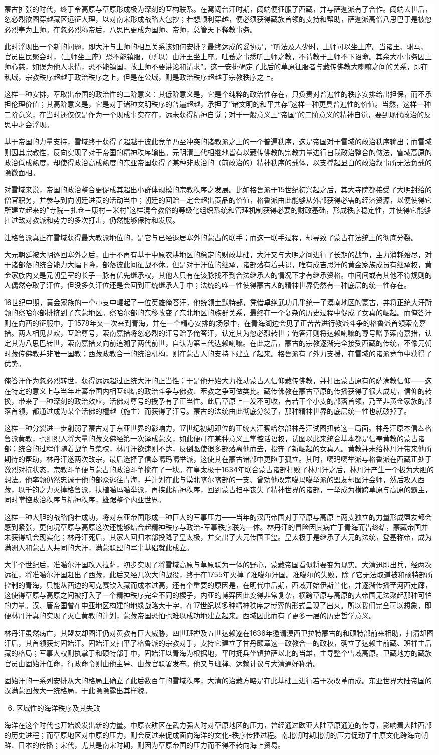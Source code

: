 蒙古扩张的时代，终于令高原与草原形成极为深刻的互构联系。在窝阔台汗时期，阔端便征服了西藏，并与萨迦派有了合作。阔端去世后，忽必烈欲图穿越藏区远征大理，以对南宋形成战略大包抄；若想顺利穿越，便必须获得藏族首领的支持和帮助，萨迦派高僧八思巴于是被忽必烈奉为上师。在忽必烈称帝后，八思巴更成为国师、帝师，总管天下释教事务。

此时浮现出一个新的问题，即大汗与上师的相互关系该如何安排？最终达成的妥协是，“听法及人少时，上师可以坐上座。当诸王、驸马、官员臣民聚会时，（上师坐上座）恐不能镇服，（所以）由汗王坐上座。吐蕃之事悉听上师之教，不请教于上师不下诏命。其余大小事务因上师心慈，如误为他人求情，恐不能镇国，故上师不要讲论和请求”。这一安排确定了此后的草原征服者与藏传佛教大喇嘛之间的关系，即在私域，宗教秩序超越于政治秩序之上，但是在公域，则是政治秩序超越于宗教秩序之上。

这样一种安排，萃取出帝国的政治性的二阶意义：其低阶意义是，它是个纯粹的政治性存在，只负责对普遍性的秩序安排给出担保，而不承担伦理价值；其高阶意义是，它是对于诸种文明秩序的普遍超越，承担了“诸文明的和平共存”这样一种更具普遍性的价值。当然，这样一种二阶意义，在当时还仅仅是作为一个现成事实存在，远未获得精神自觉；对于一般意义上“帝国”的二阶意义的精神自觉，要到现代政治的反思中才会浮现。

基于帝国的力量支持，雪域终于获得了超越于彼此竞争乃至冲突的诸教派之上的一个普遍秩序，这是帝国对于雪域的政治秩序输出；而雪域则因其宗教性，反向实现了对于帝国的精神秩序输出。元明清三代相继地皆有以藏传佛教的宗教力量进行自我政治整合的做法，雪域高原的政治低成熟度，却使得政治高成熟度的东亚帝国获得了某种非政治的（前政治的）精神秩序的载体，以支撑起显白的政治叙事所无法负载的隐微面相。

对雪域来说，帝国的政治整合更促成其超出小群体规模的宗教秩序之发展。比如格鲁派于15世纪初兴起之后，其大寺院都接受了大明封给的僧官职务，并参与到向朝廷进贡的活动当中；朝廷的回赠一定会超出贡品的价值，格鲁派由此能够从外部获得必需的经济资源，以便使得它所建立起来的“寺院－扎仓－康村－米村”这样混合教俗的等级化组织系统和管理机制获得必要的财政基础，形成秩序稳定性，并使得它能够扛过敌对教派和势力的多次打击，仍然能够保持和发展。

让格鲁派真正在雪域获得最大教派地位的，是它与已经退居塞外的蒙古的联手；而这一联手过程，却导致了蒙古在法统上的彻底分裂。

大元朝廷被大明逐回塞外之后，由于不再有基于中原农耕地区的稳定的财政基础，大汗又与大明之间进行了长期的战争，主力消耗殆尽，对于诸部落的统合能力大幅下降，部落彼此间征战不休。但是对于汗位的继承，诸部落有着共识，唯有成吉思汗的黄金家族成员有继承权，黄金家族内又是元朝皇室的长子一脉有优先继承权，其他人只有在该脉找不到合法继承人的情况下才有继承资格。中间间或有其他不符规则的人偶然夺取了汗位，但没多久汗位还是会回到正统继承人手中；法统的唯一性使得蒙古人的精神世界仍然有一种底层的统一性存在。

16世纪中期，黄金家族的一个小支中崛起了一位英雄俺答汗，他统领土默特部，凭借卓绝武功几乎统一了漠南地区的蒙古，并将正统大汗所领的察哈尔部排挤到了东蒙地区。察哈尔部的东移改变了东北地区的族群关系，最终在一个复杂的历史过程中促成了女真的崛起。而俺答汗则在向西的征服中，于1578年又一次来到青海，并在一个精心安排的场景中，在青海湖边会见了正苦苦进行教派斗争的格鲁派首领索南嘉措。两人相见甚欢，互赠尊号，索南嘉措将忽必烈的汗号赠予俺答汗，认定其为忽必烈转世；俺答汗则将达赖喇嘛的尊号赠予索南嘉措，认定其为八思巴转世，索南嘉措又向前追溯了两代前世，自认为第三代达赖喇嘛。在此之后，蒙古的宗教逐渐完全接受西藏的传统，不像元朝时藏传佛教并非唯一国教；西藏政教合一的统治机构，则在蒙古人的支持下建立了起来。格鲁派有了外力支援，在雪域的诸派竞争中获得了优势。

俺答汗作为忽必烈转世，获得远远超过正统大汗的正当性；于是他开始大力推动蒙古人信仰藏传佛教，并打压蒙古原有的萨满教信仰——这在特定的意义上与当年吐蕃帝国内相互纠结的政治斗争与佛教、苯教之争可做类比。藏传佛教在蒙古草原的传播获得了很大成功，信仰的转换，带来了一种深刻的政治效应，活佛对尊号的授予有了正当性。此后草原上一发不可收，有若干个小支的部落首领，乃至非黄金家族的部落首领，都通过成为某个活佛的檀越（施主）而获得了汗号。蒙古的法统由此彻底分裂了，那种精神世界的底层统一性也就破掉了。

这样一种分裂进一步削弱了蒙古对于东亚世界的影响力，17世纪初期即位的正统大汗察哈尔部林丹汗试图扭转这一局面。林丹汗原本信奉格鲁派黄教，也组织人将大量的藏文佛经第一次译成蒙文，如此便可在某种意义上掌控话语权，试图以此来统合基本都是信奉黄教的蒙古诸部；统合的过程伴随着战争与集权，林丹汗欲速则不达，反倒驱使很多部落离他而去，投奔了新崛起的女真人。黄教并未给林丹汗带来他所期待的帮助，林丹汗遂两次改宗，最后选择了信奉噶玛噶举派，这使其在蒙古诸部中更陷于孤立。其时，噶玛噶举派与格鲁派在西藏正处于激烈对抗状态，宗教斗争便与蒙古的政治斗争搅在了一块。在皇太极于1634年联合蒙古诸部打败了林丹汗之后，林丹汗产生一个极为大胆的想法。他率领仍然忠诚于他的部众逃往青海，并计划在此与漠北喀尔喀部的一支、曾劝他改宗噶玛噶举派的盟友却图汗会师，然后攻入西藏，以千钧之力灭掉格鲁派，扶植噶玛噶举派，再挟此精神秩序，回到蒙古扫平丧失了精神世界的诸部，一举成为横跨草原与高原的霸主，同时掌控政治秩序与精神秩序，雄踞整个内亚世界。

这样一种大胆的战略倘若成功，将对东亚帝国形成一种巨大的军事压力——当年的汉唐帝国对于草原与高原上两支独立的力量形成盟友都会感到紧张，更何况草原与高原这次还能够结合起精神秩序与政治-军事秩序联为一体。林丹汗的冒险因其病亡于青海而告终结，蒙藏帝国并未获得机会现实化；林丹汗死后，其家人回归本部投降了皇太极，并交出了大元传国玉玺。皇太极于是继承了大元的法统，登基称帝，成为满洲人和蒙古人共同的大汗，满蒙联盟的军事基础就此成立。

大半个世纪后，准噶尔汗国攻入拉萨，初步实现了将雪域高原与草原联为一体的野心，蒙藏帝国看似将要变为现实。大清迅即出兵，经两次远征，将准噶尔汗国赶出了西藏，此后又经几次大的战役，终于在1755年灭掉了准噶尔汗国。准噶尔的失败，除了它无法取道被和硕特部所控制的青海，只能从西边的阿克赛钦入藏而成本过高，还有个重要的原因是，在明代中后期，西域开始伊斯兰化，并逐渐传播至河西走廊，这使得草原与高原之间被打入了一个精神秩序完全不同的楔子，内亚的博弈因此变得非常复杂，横跨草原与高原的大帝国无法聚起那种可怕的力量。汉、唐帝国曾在中亚地区构建的地缘战略大十字，在17世纪以多种精神秩序之博弈的形式呈现了出来。所以我们完全可以想象，即便林丹汗真的实现了灭亡黄教的计划，蒙藏帝国恐怕也难以成功地建立起来。西域因此而有了更多一层的历史哲学意义。

林丹汗虽然病亡，其盟友却图汗仍对黄教有巨大威胁，四世班禅及五世达赖遂在1636年邀请漠西卫拉特蒙古的和硕特部前来相助，扫清却图汗后，其首领获封固始汗。固始汗又扫平了格鲁派的宗教对手，支持它建立了甘丹颇章这一政教合一的政权，确立了达赖主前藏、班禅主后藏的格局；军事大权则执掌于和硕特部手中，固始汗以青海为根据地，平时拥兵坐镇拉萨以北的当雄，主导整个雪域高原。卫藏地方的藏族官员由固始汗任命，行政命令则由他主导、由藏官联署发布。他又与班禅、达赖计议与大清通好称藩。

固始汗的一系列安排从大的格局上确立了此后数百年的雪域秩序，大清的治藏方略是在此基础上进行若干次改革而成。东亚世界大陆帝国的汉满蒙回藏大一统格局，于此隐隐露出其样貌。

6. 区域性的海洋秩序及其失败

海洋在这个时代也开始焕发出新的力量。中原农耕区在武力强大时对草原地区的压力，曾经通过欧亚大陆草原通道的传导，影响着大陆西部的历史进程；而草原地区对中原的压力，则会反过来促成面向海洋的文化-秩序传播过程。南北朝时期北朝的压力促动了中原文化跨海向朝鲜、日本的传播；宋代，尤其是南宋时期，则因为草原帝国的压力而不得不转向海上贸易。
